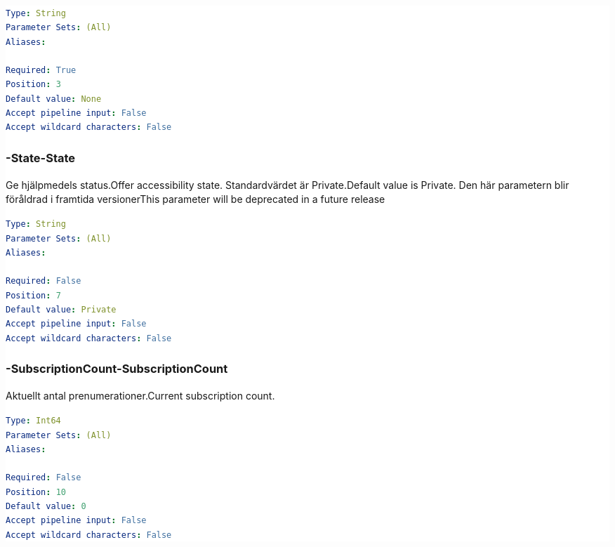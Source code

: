```yaml
Type: String
Parameter Sets: (All)
Aliases: 

Required: True
Position: 3
Default value: None
Accept pipeline input: False
Accept wildcard characters: False
```

### <span data-ttu-id="99113-129">-State</span><span class="sxs-lookup"><span data-stu-id="99113-129">-State</span></span>
<span data-ttu-id="99113-130">Ge hjälpmedels status.</span><span class="sxs-lookup"><span data-stu-id="99113-130">Offer accessibility state.</span></span>
<span data-ttu-id="99113-131">Standardvärdet är Private.</span><span class="sxs-lookup"><span data-stu-id="99113-131">Default value is Private.</span></span>
<span data-ttu-id="99113-132">Den här parametern blir föråldrad i framtida versioner</span><span class="sxs-lookup"><span data-stu-id="99113-132">This parameter will be deprecated in a future release</span></span>

```yaml
Type: String
Parameter Sets: (All)
Aliases: 

Required: False
Position: 7
Default value: Private
Accept pipeline input: False
Accept wildcard characters: False
```

### <span data-ttu-id="99113-133">-SubscriptionCount</span><span class="sxs-lookup"><span data-stu-id="99113-133">-SubscriptionCount</span></span>
<span data-ttu-id="99113-134">Aktuellt antal prenumerationer.</span><span class="sxs-lookup"><span data-stu-id="99113-134">Current subscription count.</span></span>

```yaml
Type: Int64
Parameter Sets: (All)
Aliases: 

Required: False
Position: 10
Default value: 0
Accept pipeline input: False
Accept wildcard characters: False
```
